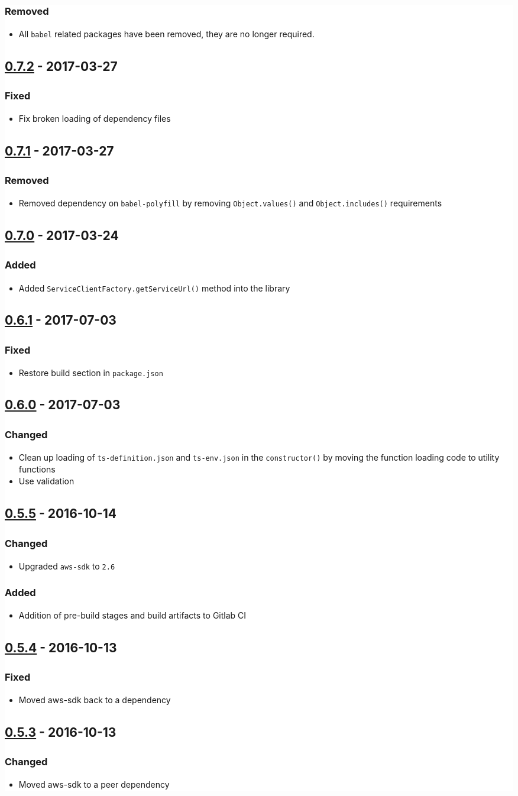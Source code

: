 ### Removed

- All `babel` related packages have been removed, they are no longer required.

## [0.7.2][] - 2017-03-27
### Fixed
- Fix broken loading of dependency files

## [0.7.1][] - 2017-03-27
### Removed
- Removed dependency on `babel-polyfill` by removing `Object.values()` and `Object.includes()` requirements

## [0.7.0][] - 2017-03-24
### Added
- Added `ServiceClientFactory.getServiceUrl()` method into the library

## [0.6.1][] - 2017-07-03
### Fixed
- Restore build section in `package.json`

## [0.6.0][] - 2017-07-03
### Changed
- Clean up loading of `ts-definition.json` and `ts-env.json` in the `constructor()` by moving the function loading code to utility functions
- Use validation

## [0.5.5][] - 2016-10-14
### Changed
- Upgraded `aws-sdk` to `2.6`
### Added
- Addition of pre-build stages and build artifacts to Gitlab CI

## [0.5.4][] - 2016-10-13
### Fixed
- Moved aws-sdk back to a dependency

## [0.5.3][] - 2016-10-13
### Changed
- Moved aws-sdk to a peer dependency


[Unreleased]: https://src.temando.io/service-registry/service-client-factory/compare/v2.4.1...HEAD
[2.4.1]: https://src.temando.io/service-registry/service-client-factory/compare/v2.4.0...v2.4.1
[2.4.0]: https://src.temando.io/service-registry/service-client-factory/compare/v2.3.2...v2.4.0
[2.3.2]: https://src.temando.io/service-registry/service-client-factory/compare/v2.3.1...v2.3.2
[2.3.1]: https://src.temando.io/service-registry/service-client-factory/compare/v2.3.0...v2.3.1
[2.3.0]: https://src.temando.io/service-registry/service-client-factory/compare/v2.2.0...v2.3.0
[2.2.0]: https://src.temando.io/service-registry/service-client-factory/compare/v2.1.0...v2.2.0
[2.1.0]: https://src.temando.io/service-registry/service-client-factory/compare/v2.0.0...v2.1.0
[2.0.0]: https://src.temando.io/service-registry/service-client-factory/compare/v1.0.0...v2.0.0
[1.0.0]: https://src.temando.io/service-registry/service-client-factory/compare/v0.7.2...v1.0.0
[0.7.2]: https://src.temando.io/service-registry/service-client-factory/tree/v0.7.2
[0.7.1]: https://src.temando.io/service-registry/service-client-factory/tree/v0.7.1
[0.7.0]: https://src.temando.io/service-registry/service-client-factory/tree/v0.7.0
[0.6.1]: https://src.temando.io/service-registry/service-client-factory/tree/v0.6.1
[0.6.0]: https://src.temando.io/service-registry/service-client-factory/tree/v0.6.0
[0.5.5]: https://src.temando.io/service-registry/service-client-factory/tree/v0.5.5
[0.5.4]: https://src.temando.io/service-registry/service-client-factory/tree/v0.5.4
[0.5.3]: https://src.temando.io/service-registry/service-client-factory/tree/v0.5.3
[0.5.2]: https://src.temando.io/service-registry/service-client-factory/tree/v0.5.2
[0.5.1]: https://src.temando.io/service-registry/service-client-factory/tree/v0.5.1
[0.5.0]: https://src.temando.io/service-registry/service-client-factory/tree/v0.5.0
[0.4.0]: https://src.temando.io/service-registry/service-client-factory/tree/v0.4.0
[0.3.0]: https://src.temando.io/service-registry/service-client-factory/tree/v0.3.0
[0.2.9]: https://src.temando.io/service-registry/service-client-factory/tree/v0.2.9
[0.2.8]: https://src.temando.io/service-registry/service-client-factory/tree/v0.2.8
[0.2.7]: https://src.temando.io/service-registry/service-client-factory/tree/v0.2.7
[0.2.6]: https://src.temando.io/service-registry/service-client-factory/tree/v0.2.6
[0.2.5]: https://src.temando.io/service-registry/service-client-factory/tree/v0.2.5
[0.2.4]: https://src.temando.io/service-registry/service-client-factory/tree/v0.2.4
[0.2.3]: https://src.temando.io/service-registry/service-client-factory/tree/v0.2.3
[0.2.2]: https://src.temando.io/service-registry/service-client-factory/tree/v0.2.2
[0.2.1]: https://src.temando.io/service-registry/service-client-factory/tree/v0.2.1
[0.2.0]: https://src.temando.io/service-registry/service-client-factory/tree/v0.2.0
[0.1.0]: https://src.temando.io/service-registry/service-client-factory/tree/v0.1.0